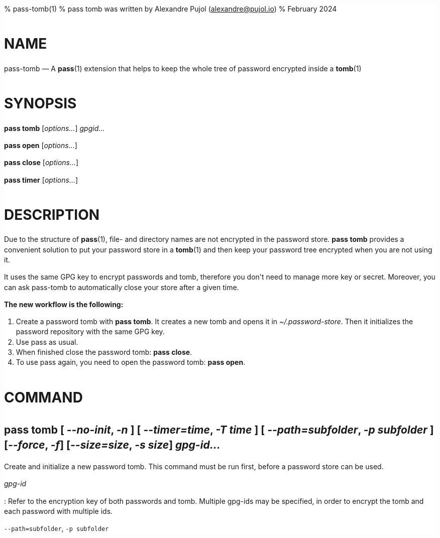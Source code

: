% pass-tomb(1)
% pass tomb was written by Alexandre Pujol (alexandre@pujol.io)
% February 2024

# NAME

pass-tomb — A **pass**(1) extension that helps to keep the whole tree of password encrypted inside a **tomb**(1)

# SYNOPSIS

**pass tomb** [*options…*] *gpgid...*

**pass open** [*options…*]

**pass close** [*options…*]

**pass timer** [*options…*]

# DESCRIPTION

Due to the structure of **pass**(1), file- and directory names are not encrypted in the password store. **pass tomb** provides a convenient solution to put your password store in a **tomb**(1) and then keep your password tree encrypted when you are not using it.

It uses the same GPG key to encrypt passwords and tomb, therefore you don't need to manage more key or secret. Moreover, you can ask pass-tomb to automatically close your store after a given time.

**The new workflow is the following:**

1. Create a password tomb with **pass tomb**. It creates a new tomb and opens it in *~/.password-store*. Then it initializes the password repository with the same GPG key.
2. Use pass as usual.
3. When finished close the password tomb: **pass close**.
4. To use pass again, you need to open the password tomb: **pass open**.

# COMMAND

## **pass tomb** [ *--no-init*, *-n* ] [ *--timer=time*, *-T time* ] [ *--path=subfolder*, *-p subfolder* ] [*--force*, *-f*] [*--size=size*, *-s size*] *gpg-id...*

Create and initialize a new password tomb. This command must be run first, before a password store can be used.

*gpg-id*

:   Refer to the encryption key of both passwords and tomb. Multiple gpg-ids may be specified, in order to encrypt the tomb and each password with multiple ids.


`--path=subfolder`, `-p subfolder`
